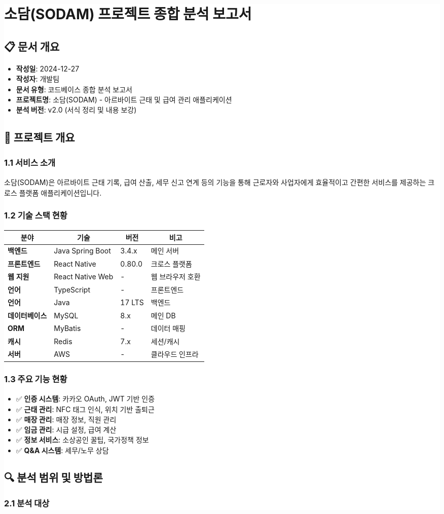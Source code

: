 # 소담(SODAM) 프로젝트 종합 분석 보고서

## 📋 문서 개요

- **작성일**: 2024-12-27
- **작성자**: 개발팀
- **문서 유형**: 코드베이스 종합 분석 보고서
- **프로젝트명**: 소담(SODAM) - 아르바이트 근태 및 급여 관리 애플리케이션
- **분석 버전**: v2.0 (서식 정리 및 내용 보강)

## 🎯 프로젝트 개요

### 1.1 서비스 소개

소담(SODAM)은 아르바이트 근태 기록, 급여 산출, 세무 신고 연계 등의 기능을 통해 근로자와 사업자에게 효율적이고 간편한 서비스를 제공하는 크로스 플랫폼 애플리케이션입니다.

### 1.2 기술 스택 현황

| 분야         | 기술               | 버전     | 비고        |
|------------|------------------|--------|-----------|
| **백엔드**    | Java Spring Boot | 3.4.x  | 메인 서버     |
| **프론트엔드**  | React Native     | 0.80.0 | 크로스 플랫폼   |
| **웹 지원**   | React Native Web | -      | 웹 브라우저 호환 |
| **언어**     | TypeScript       | -      | 프론트엔드     |
| **언어**     | Java             | 17 LTS | 백엔드       |
| **데이터베이스** | MySQL            | 8.x    | 메인 DB     |
| **ORM**    | MyBatis          | -      | 데이터 매핑    |
| **캐시**     | Redis            | 7.x    | 세션/캐시     |
| **서버**     | AWS              | -      | 클라우드 인프라  |

### 1.3 주요 기능 현황

- ✅ **인증 시스템**: 카카오 OAuth, JWT 기반 인증
- ✅ **근태 관리**: NFC 태그 인식, 위치 기반 출퇴근
- ✅ **매장 관리**: 매장 정보, 직원 관리
- ✅ **임금 관리**: 시급 설정, 급여 계산
- ✅ **정보 서비스**: 소상공인 꿀팁, 국가정책 정보
- ✅ **Q&A 시스템**: 세무/노무 상담

## 🔍 분석 범위 및 방법론

### 2.1 분석 대상
